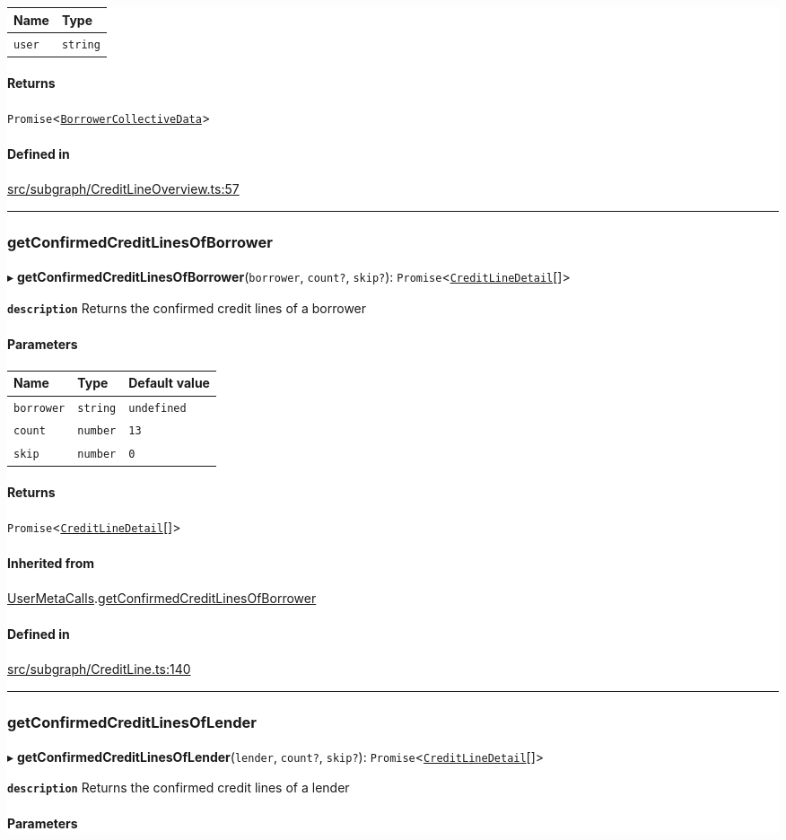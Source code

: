 | Name | Type |
| :------ | :------ |
| `user` | `string` |

#### Returns

`Promise`<[`BorrowerCollectiveData`](../interfaces/types_Types.BorrowerCollectiveData.md)\>

#### Defined in

[src/subgraph/CreditLineOverview.ts:57](https://github.com/sublime-finance/sublime-sdk/blob/cbfce7e/src/subgraph/CreditLineOverview.ts#L57)

___

### getConfirmedCreditLinesOfBorrower

▸ **getConfirmedCreditLinesOfBorrower**(`borrower`, `count?`, `skip?`): `Promise`<[`CreditLineDetail`](../interfaces/types_Types.CreditLineDetail.md)[]\>

**`description`** Returns the confirmed credit lines of a borrower

#### Parameters

| Name | Type | Default value |
| :------ | :------ | :------ |
| `borrower` | `string` | `undefined` |
| `count` | `number` | `13` |
| `skip` | `number` | `0` |

#### Returns

`Promise`<[`CreditLineDetail`](../interfaces/types_Types.CreditLineDetail.md)[]\>

#### Inherited from

[UserMetaCalls](subgraph_UserMeta.UserMetaCalls.md).[getConfirmedCreditLinesOfBorrower](subgraph_UserMeta.UserMetaCalls.md#getconfirmedcreditlinesofborrower)

#### Defined in

[src/subgraph/CreditLine.ts:140](https://github.com/sublime-finance/sublime-sdk/blob/cbfce7e/src/subgraph/CreditLine.ts#L140)

___

### getConfirmedCreditLinesOfLender

▸ **getConfirmedCreditLinesOfLender**(`lender`, `count?`, `skip?`): `Promise`<[`CreditLineDetail`](../interfaces/types_Types.CreditLineDetail.md)[]\>

**`description`** Returns the confirmed credit lines of a lender

#### Parameters
